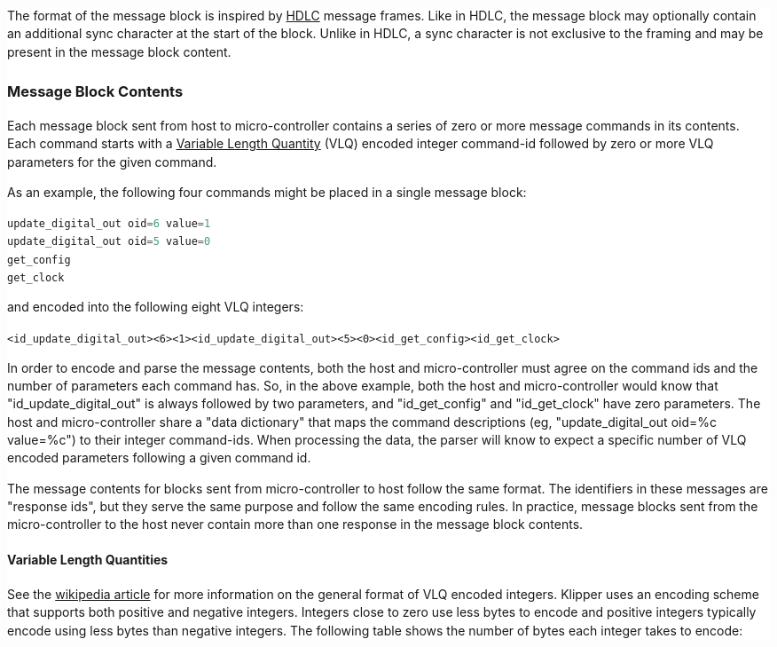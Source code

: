 The format of the message block is inspired by
[HDLC](https://en.wikipedia.org/wiki/High-Level_Data_Link_Control)
message frames. Like in HDLC, the message block may optionally contain
an additional sync character at the start of the block. Unlike in
HDLC, a sync character is not exclusive to the framing and may be
present in the message block content.

### Message Block Contents

Each message block sent from host to micro-controller contains a
series of zero or more message commands in its contents. Each command
starts with a [Variable Length Quantity](#variable-length-quantities)
(VLQ) encoded integer command-id followed by zero or more VLQ
parameters for the given command.

As an example, the following four commands might be placed in a single
message block:

```c
update_digital_out oid=6 value=1
update_digital_out oid=5 value=0
get_config
get_clock
```

and encoded into the following eight VLQ integers:

```text
<id_update_digital_out><6><1><id_update_digital_out><5><0><id_get_config><id_get_clock>
```

In order to encode and parse the message contents, both the host and
micro-controller must agree on the command ids and the number of
parameters each command has. So, in the above example, both the host
and micro-controller would know that "id_update_digital_out" is always
followed by two parameters, and "id_get_config" and "id_get_clock"
have zero parameters. The host and micro-controller share a "data
dictionary" that maps the command descriptions (eg,
"update_digital_out oid=%c value=%c") to their integer
command-ids. When processing the data, the parser will know to expect
a specific number of VLQ encoded parameters following a given command
id.

The message contents for blocks sent from micro-controller to host
follow the same format. The identifiers in these messages are
"response ids", but they serve the same purpose and follow the same
encoding rules. In practice, message blocks sent from the
micro-controller to the host never contain more than one response in
the message block contents.

#### Variable Length Quantities

See the [wikipedia article](https://en.wikipedia.org/wiki/Variable-length_quantity)
for more information on the general format of VLQ encoded
integers. Klipper uses an encoding scheme that supports both positive
and negative integers. Integers close to zero use less bytes to encode
and positive integers typically encode using less bytes than negative
integers. The following table shows the number of bytes each integer
takes to encode:
